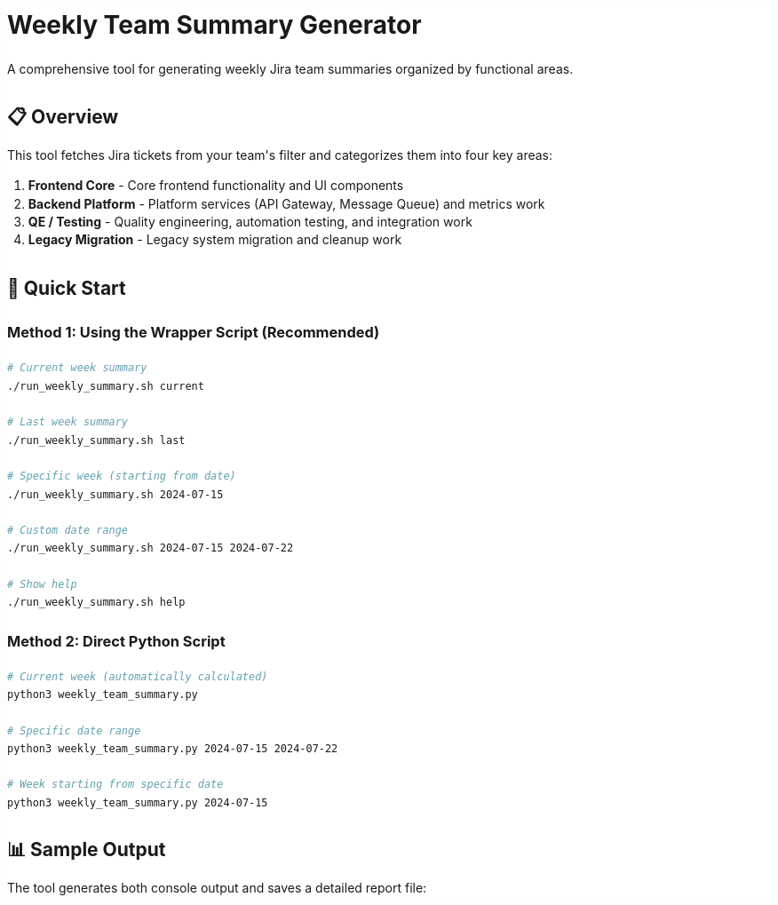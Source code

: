 # Weekly Team Summary Generator

A comprehensive tool for generating weekly Jira team summaries organized by functional areas.

## 📋 Overview

This tool fetches Jira tickets from your team's filter and categorizes them into four key areas:

1. **Frontend Core** - Core frontend functionality and UI components
2. **Backend Platform** - Platform services (API Gateway, Message Queue) and metrics work  
3. **QE / Testing** - Quality engineering, automation testing, and integration work
4. **Legacy Migration** - Legacy system migration and cleanup work

## 🚀 Quick Start

### Method 1: Using the Wrapper Script (Recommended)

```bash
# Current week summary
./run_weekly_summary.sh current

# Last week summary  
./run_weekly_summary.sh last

# Specific week (starting from date)
./run_weekly_summary.sh 2024-07-15

# Custom date range
./run_weekly_summary.sh 2024-07-15 2024-07-22

# Show help
./run_weekly_summary.sh help
```

### Method 2: Direct Python Script

```bash
# Current week (automatically calculated)
python3 weekly_team_summary.py

# Specific date range
python3 weekly_team_summary.py 2024-07-15 2024-07-22

# Week starting from specific date
python3 weekly_team_summary.py 2024-07-15
```

## 📊 Sample Output

The tool generates both console output and saves a detailed report file:
